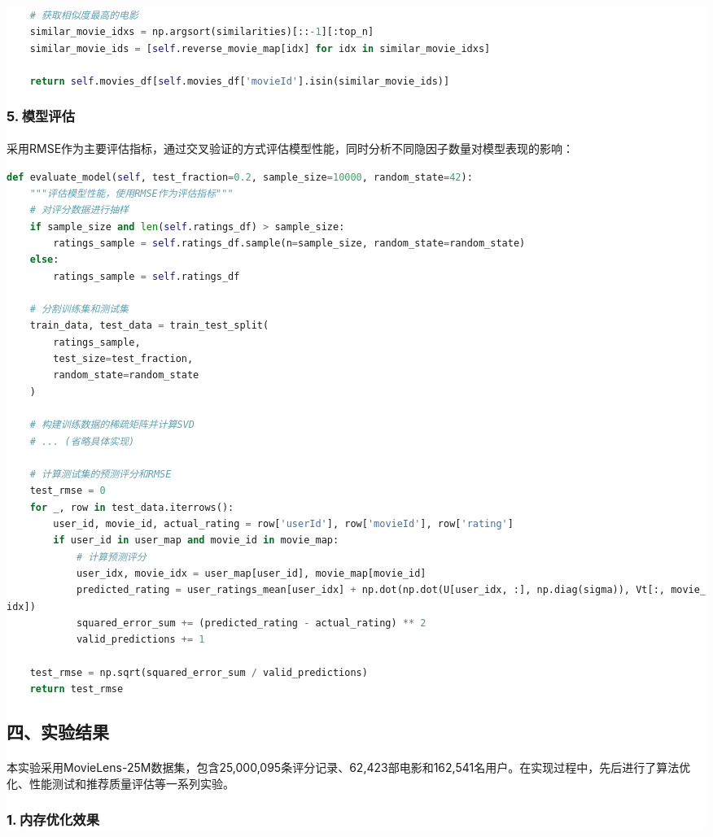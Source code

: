 ```python
    # 获取相似度最高的电影
    similar_movie_idxs = np.argsort(similarities)[::-1][:top_n]
    similar_movie_ids = [self.reverse_movie_map[idx] for idx in similar_movie_idxs]
    
    return self.movies_df[self.movies_df['movieId'].isin(similar_movie_ids)]
```

### 5. 模型评估

采用RMSE作为主要评估指标，通过交叉验证的方式评估模型性能，同时分析不同隐因子数量对模型表现的影响：

```python
def evaluate_model(self, test_fraction=0.2, sample_size=10000, random_state=42):
    """评估模型性能，使用RMSE作为评估指标"""
    # 对评分数据进行抽样
    if sample_size and len(self.ratings_df) > sample_size:
        ratings_sample = self.ratings_df.sample(n=sample_size, random_state=random_state)
    else:
        ratings_sample = self.ratings_df
    
    # 分割训练集和测试集
    train_data, test_data = train_test_split(
        ratings_sample, 
        test_size=test_fraction, 
        random_state=random_state
    )
    
    # 构建训练数据的稀疏矩阵并计算SVD
    # ... (省略具体实现)
    
    # 计算测试集的预测评分和RMSE
    test_rmse = 0
    for _, row in test_data.iterrows():
        user_id, movie_id, actual_rating = row['userId'], row['movieId'], row['rating']
        if user_id in user_map and movie_id in movie_map:
            # 计算预测评分
            user_idx, movie_idx = user_map[user_id], movie_map[movie_id]
            predicted_rating = user_ratings_mean[user_idx] + np.dot(np.dot(U[user_idx, :], np.diag(sigma)), Vt[:, movie_idx])
            squared_error_sum += (predicted_rating - actual_rating) ** 2
            valid_predictions += 1
    
    test_rmse = np.sqrt(squared_error_sum / valid_predictions)
    return test_rmse
```

## 四、实验结果

本实验采用MovieLens-25M数据集，包含25,000,095条评分记录、62,423部电影和162,541名用户。在实现过程中，先后进行了算法优化、性能测试和推荐质量评估等一系列实验。

### 1. 内存优化效果
